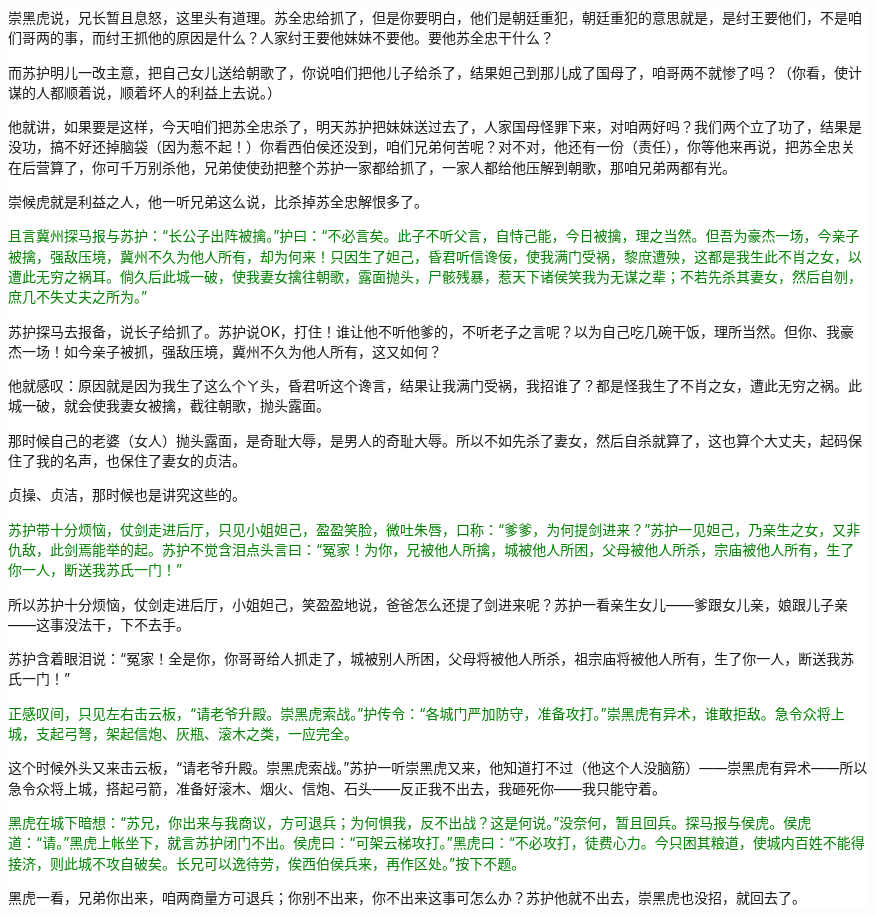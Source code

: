  </p>
 <p>
  崇黑虎说，兄长暂且息怒，这里头有道理。苏全忠给抓了，但是你要明白，他们是朝廷重犯，朝廷重犯的意思就是，是纣王要他们，不是咱们哥两的事，而纣王抓他的原因是什么？人家纣王要他妹妹不要他。要他苏全忠干什么？
 </p>
 <p>
  而苏护明儿一改主意，把自己女儿送给朝歌了，你说咱们把他儿子给杀了，结果妲己到那儿成了国母了，咱哥两不就惨了吗？（你看，使计谋的人都顺着说，顺着坏人的利益上去说。）
 </p>
 <p>
  他就讲，如果要是这样，今天咱们把苏全忠杀了，明天苏护把妹妹送过去了，人家国母怪罪下来，对咱两好吗？我们两个立了功了，结果是没功，搞不好还掉脑袋（因为惹不起！）你看西伯侯还没到，咱们兄弟何苦呢？对不对，他还有一份（责任），你等他来再说，把苏全忠关在后营算了，你可千万别杀他，兄弟使使劲把整个苏护一家都给抓了，一家人都给他压解到朝歌，那咱兄弟两都有光。
 </p>
 <p>
  崇候虎就是利益之人，他一听兄弟这么说，比杀掉苏全忠解恨多了。
 </p>
 <p>
  <span style="color: #008000;">
   且言冀州探马报与苏护：“长公子出阵被擒。”护曰：“不必言矣。此子不听父言，自恃己能，今日被擒，理之当然。但吾为豪杰一场，今亲子被擒，强敌压境，冀州不久为他人所有，却为何来！只因生了妲己，昏君听信谗佞，使我满门受祸，黎庶遭殃，这都是我生此不肖之女，以遭此无穷之祸耳。倘久后此城一破，使我妻女擒往朝歌，露面抛头，尸骸残暴，惹天下诸侯笑我为无谋之辈；不若先杀其妻女，然后自刎，庶几不失丈夫之所为。”
  </span>
 </p>
 <p>
  苏护探马去报备，说长子给抓了。苏护说OK，打住！谁让他不听他爹的，不听老子之言呢？以为自己吃几碗干饭，理所当然。但你、我豪杰一场！如今亲子被抓，强敌压境，冀州不久为他人所有，这又如何？
 </p>
 <p>
  他就感叹：原因就是因为我生了这么个ㄚ头，昏君听这个谗言，结果让我满门受祸，我招谁了？都是怪我生了不肖之女，遭此无穷之祸。此城一破，就会使我妻女被擒，截往朝歌，抛头露面。
 </p>
 <p>
  那时候自己的老婆（女人）抛头露面，是奇耻大辱，是男人的奇耻大辱。所以不如先杀了妻女，然后自杀就算了，这也算个大丈夫，起码保住了我的名声，也保住了妻女的贞洁。
 </p>
 <p>
  贞操、贞洁，那时候也是讲究这些的。
 </p>
 <p>
  <span style="color: #008000;">
   苏护带十分烦恼，仗剑走进后厅，只见小姐妲己，盈盈笑脸，微吐朱唇，口称：“爹爹，为何提剑进来？”苏护一见妲己，乃亲生之女，又非仇敌，此剑焉能举的起。苏护不觉含泪点头言曰：“冤家！为你，兄被他人所擒，城被他人所困，父母被他人所杀，宗庙被他人所有，生了你一人，断送我苏氏一门！”
  </span>
 </p>
 <p>
  所以苏护十分烦恼，仗剑走进后厅，小姐妲己，笑盈盈地说，爸爸怎么还提了剑进来呢？苏护一看亲生女儿——爹跟女儿亲，娘跟儿子亲——这事没法干，下不去手。
 </p>
 <p>
  苏护含着眼泪说：“冤家！全是你，你哥哥给人抓走了，城被别人所困，父母将被他人所杀，祖宗庙将被他人所有，生了你一人，断送我苏氏一门！”
 </p>
 <p>
  <span style="color: #008000;">
   正感叹间，只见左右击云板，“请老爷升殿。崇黑虎索战。”护传令：“各城门严加防守，准备攻打。”崇黑虎有异术，谁敢拒敌。急令众将上城，支起弓弩，架起信炮、灰瓶、滚木之类，一应完全。
  </span>
 </p>
 <p>
  这个时候外头又来击云板，“请老爷升殿。崇黑虎索战。”苏护一听崇黑虎又来，他知道打不过（他这个人没脑筋）——崇黑虎有异术——所以急令众将上城，搭起弓箭，准备好滚木、烟火、信炮、石头——反正我不出去，我砸死你——我只能守着。
 </p>
 <p>
  <span style="color: #008000;">
   黑虎在城下暗想：“苏兄，你出来与我商议，方可退兵；为何惧我，反不出战？这是何说。”没奈何，暂且回兵。探马报与侯虎。侯虎道：“请。”黑虎上帐坐下，就言苏护闭门不出。侯虎曰：“可架云梯攻打。”黑虎曰：“不必攻打，徒费心力。今只困其粮道，使城内百姓不能得接济，则此城不攻自破矣。长兄可以逸待劳，俟西伯侯兵来，再作区处。”按下不题。
  </span>
 </p>
 <p>
  黑虎一看，兄弟你出来，咱两商量方可退兵；你别不出来，你不出来这事可怎么办？苏护他就不出去，崇黑虎也没招，就回去了。
 </p>
 <p>